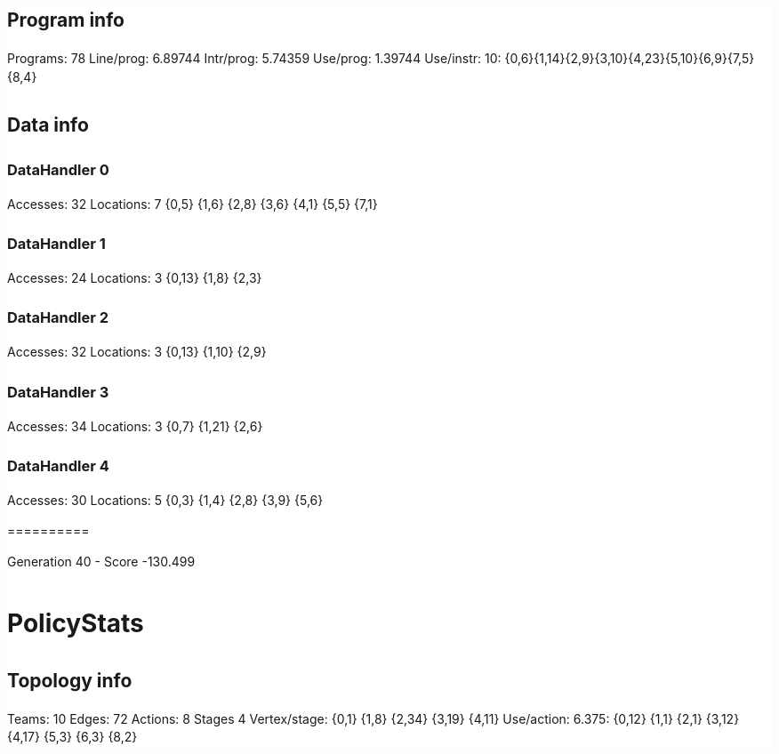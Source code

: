## Program info
Programs:	78
Line/prog:	6.89744
Intr/prog:	5.74359
Use/prog:	1.39744
Use/instr:	10: {0,6}{1,14}{2,9}{3,10}{4,23}{5,10}{6,9}{7,5}{8,4}

## Data info

### DataHandler 0
Accesses:	32
Locations:	7
{0,5} {1,6} {2,8} {3,6} {4,1} {5,5} {7,1} 

### DataHandler 1
Accesses:	24
Locations:	3
{0,13} {1,8} {2,3} 

### DataHandler 2
Accesses:	32
Locations:	3
{0,13} {1,10} {2,9} 

### DataHandler 3
Accesses:	34
Locations:	3
{0,7} {1,21} {2,6} 

### DataHandler 4
Accesses:	30
Locations:	5
{0,3} {1,4} {2,8} {3,9} {5,6} 


==========

Generation 40 - Score -130.499

# PolicyStats
## Topology info
Teams:		10
Edges:		72
Actions:	8
Stages		4
Vertex/stage:	{0,1} {1,8} {2,34} {3,19} {4,11} 
Use/action:	6.375: {0,12} {1,1} {2,1} {3,12} {4,17} {5,3} {6,3} {8,2} 
